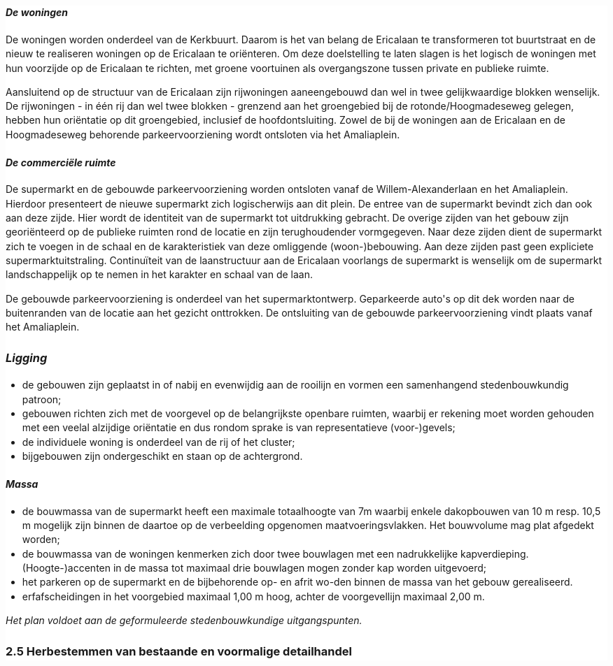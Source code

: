 #### *De woningen*

De woningen worden onderdeel van de Kerkbuurt. Daarom is het van belang de Ericalaan te transformeren tot buurtstraat en de nieuw te realiseren woningen op de Ericalaan te oriënteren. Om deze doelstelling te laten slagen is het logisch de woningen met hun voorzijde op de Ericalaan te richten, met groene voortuinen als overgangszone tussen private en publieke ruimte.

Aansluitend op de structuur van de Ericalaan zijn rijwoningen aaneengebouwd dan wel in twee gelijkwaardige blokken wenselijk. De rijwoningen - in één rij dan wel twee blokken - grenzend aan het groengebied bij de rotonde/Hoogmadeseweg gelegen, hebben hun oriëntatie op dit groengebied, inclusief de hoofdontsluiting. Zowel de bij de woningen aan de Ericalaan en de Hoogmadeseweg behorende parkeervoorziening wordt ontsloten via het Amaliaplein.

#### *De commerciële ruimte*

De supermarkt en de gebouwde parkeervoorziening worden ontsloten vanaf de Willem-Alexanderlaan en het Amaliaplein. Hierdoor presenteert de nieuwe supermarkt zich logischerwijs aan dit plein. De entree van de supermarkt bevindt zich dan ook aan deze zijde. Hier wordt de identiteit van de supermarkt tot uitdrukking gebracht. De overige zijden van het gebouw zijn georiënteerd op de publieke ruimten rond de locatie en zijn terughoudender vormgegeven. Naar deze zijden dient de supermarkt zich te voegen in de schaal en de karakteristiek van deze omliggende (woon-)bebouwing. Aan deze zijden past geen expliciete supermarktuitstraling. Continuïteit van de laanstructuur aan de Ericalaan voorlangs de supermarkt is wenselijk om de supermarkt landschappelijk op te nemen in het karakter en schaal van de laan.

De gebouwde parkeervoorziening is onderdeel van het supermarktontwerp. Geparkeerde auto's op dit dek worden naar de buitenranden van de locatie aan het gezicht onttrokken. De ontsluiting van de gebouwde parkeervoorziening vindt plaats vanaf het Amaliaplein.

### *Ligging*

- de gebouwen zijn geplaatst in of nabij en evenwijdig aan de rooilijn en vormen een samenhangend stedenbouwkundig patroon;
- gebouwen richten zich met de voorgevel op de belangrijkste openbare ruimten, waarbij er rekening moet worden gehouden met een veelal alzijdige oriëntatie en dus rondom sprake is van representatieve (voor-)gevels;
- de individuele woning is onderdeel van de rij of het cluster;
- bijgebouwen zijn ondergeschikt en staan op de achtergrond.

#### *Massa*

- de bouwmassa van de supermarkt heeft een maximale totaalhoogte van 7m waarbij enkele dakopbouwen van 10 m resp. 10,5 m mogelijk zijn binnen de daartoe op de verbeelding opgenomen maatvoeringsvlakken. Het bouwvolume mag plat afgedekt worden;
- de bouwmassa van de woningen kenmerken zich door twee bouwlagen met een nadrukkelijke kapverdieping. (Hoogte-)accenten in de massa tot maximaal drie bouwlagen mogen zonder kap worden uitgevoerd;
- het parkeren op de supermarkt en de bijbehorende op- en afrit wo-den binnen de massa van het gebouw gerealiseerd.
- erfafscheidingen in het voorgebied maximaal 1,00 m hoog, achter de voorgevellijn maximaal 2,00 m.

*Het plan voldoet aan de geformuleerde stedenbouwkundige uitgangspunten.*

### **2.5 Herbestemmen van bestaande en voormalige detailhandel**
